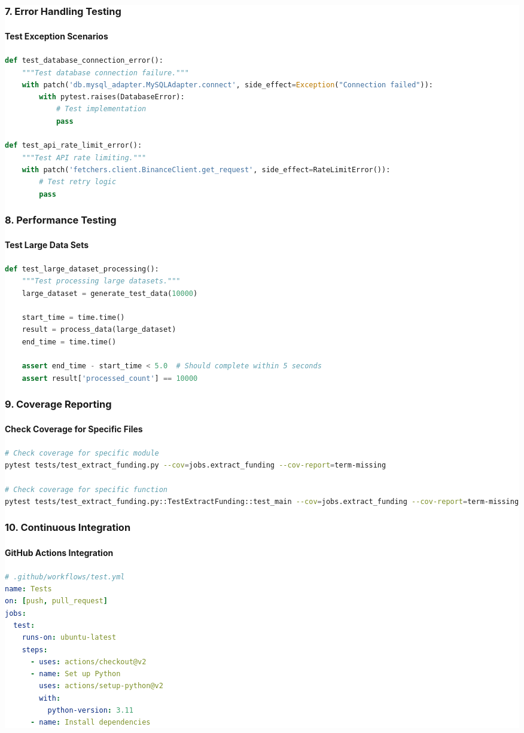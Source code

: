 ### 7. Error Handling Testing

#### Test Exception Scenarios
```python
def test_database_connection_error():
    """Test database connection failure."""
    with patch('db.mysql_adapter.MySQLAdapter.connect', side_effect=Exception("Connection failed")):
        with pytest.raises(DatabaseError):
            # Test implementation
            pass

def test_api_rate_limit_error():
    """Test API rate limiting."""
    with patch('fetchers.client.BinanceClient.get_request', side_effect=RateLimitError()):
        # Test retry logic
        pass
```

### 8. Performance Testing

#### Test Large Data Sets
```python
def test_large_dataset_processing():
    """Test processing large datasets."""
    large_dataset = generate_test_data(10000)

    start_time = time.time()
    result = process_data(large_dataset)
    end_time = time.time()

    assert end_time - start_time < 5.0  # Should complete within 5 seconds
    assert result['processed_count'] == 10000
```

### 9. Coverage Reporting

#### Check Coverage for Specific Files
```bash
# Check coverage for specific module
pytest tests/test_extract_funding.py --cov=jobs.extract_funding --cov-report=term-missing

# Check coverage for specific function
pytest tests/test_extract_funding.py::TestExtractFunding::test_main --cov=jobs.extract_funding --cov-report=term-missing
```

### 10. Continuous Integration

#### GitHub Actions Integration
```yaml
# .github/workflows/test.yml
name: Tests
on: [push, pull_request]
jobs:
  test:
    runs-on: ubuntu-latest
    steps:
      - uses: actions/checkout@v2
      - name: Set up Python
        uses: actions/setup-python@v2
        with:
          python-version: 3.11
      - name: Install dependencies
```